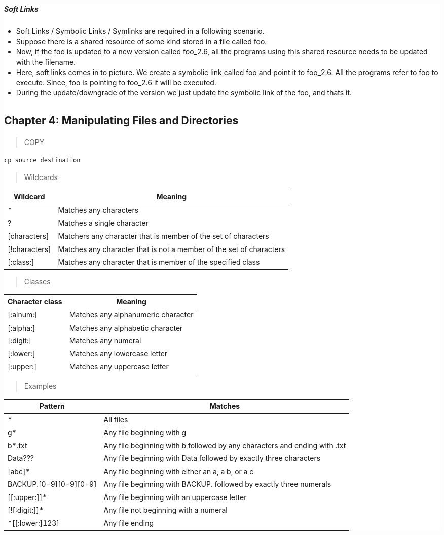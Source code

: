 
##### Soft Links
- Soft Links / Symbolic Links / Symlinks are required in a following scenario.
- Suppose there is a shared resource of some kind stored in a file called foo.
- Now, if the foo is updated to a new version called foo_2.6, all the programs using this shared resource needs to be updated with the filename.
- Here, soft links comes in to picture. We create a symbolic link called foo and point it to foo_2.6. All the programs refer to foo to execute. Since, foo is pointing to foo_2.6 it will be executed.
- During the update/downgrade of the version we just update the symbolic link of the foo, and thats it.

## Chapter 4: Manipulating Files and Directories

> COPY
```
cp source destination
```

> Wildcards

| Wildcard | Meaning |
| -------- | ------- |
| * | Matches any characters |
| ? | Matches a single character |
| [characters] | Matchers any character that is member of the set of characters |
| [!characters] | Matches any character that is not a member of the set of characters |
| [:class:] | Matches any character that is member of the specified class |

> Classes

| Character class | Meaning | 
| --------------- | ------- |
| [:alnum:] | Matches any alphanumeric character |
| [:alpha:] | Matches any alphabetic character |
| [:digit:] | Matches any numeral |
| [:lower:] | Matches any lowercase letter |
| [:upper:] | Matches any uppercase letter | 

> Examples 

|Pattern | Matches |
| ------ | ------- |
| * | All files |
| g* | Any file beginning with g |
| b*.txt | Any file beginning with b followed by any characters and ending with .txt |
| Data??? | Any file beginning with Data followed by exactly three characters |
| [abc]* | Any file beginning with either an a, a b, or a c |
| BACKUP.[0-9][0-9][0-9] | Any file beginning with BACKUP. followed by exactly three numerals |
| [[:upper:]]* | Any file beginning with an uppercase letter |
| [![:digit:]]* | Any file not beginning with a numeral |
| *[[:lower:]123] | Any file ending |
